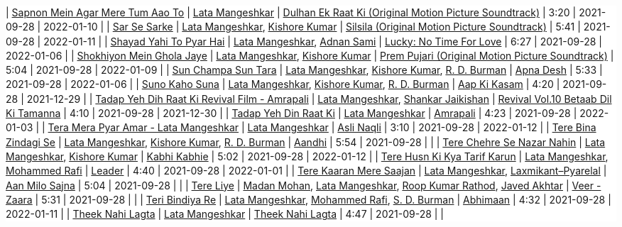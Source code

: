 | [Sapnon Mein Agar Mere Tum Aao To](https://open.spotify.com/track/0UG3ry0reAOd6e3gJ6fZ6q) | [Lata Mangeshkar](https://open.spotify.com/artist/61JrslREXq98hurYL2hYoc) | [Dulhan Ek Raat Ki \(Original Motion Picture Soundtrack\)](https://open.spotify.com/album/4nsfi69qov8C9qz7XI47k8) | 3:20 | 2021-09-28 | 2022-01-10 |
| [Sar Se Sarke](https://open.spotify.com/track/21PntEQ4DBs1fSadGTXgLv) | [Lata Mangeshkar](https://open.spotify.com/artist/61JrslREXq98hurYL2hYoc), [Kishore Kumar](https://open.spotify.com/artist/0GF4shudTAFv8ak9eWdd4Y) | [Silsila \(Original Motion Picture Soundtrack\)](https://open.spotify.com/album/3QyzsjSnEUqIcCuUrXYYuv) | 5:41 | 2021-09-28 | 2022-01-11 |
| [Shayad Yahi To Pyar Hai](https://open.spotify.com/track/0Y4yEiDOL63Z8ePK3HSQvg) | [Lata Mangeshkar](https://open.spotify.com/artist/61JrslREXq98hurYL2hYoc), [Adnan Sami](https://open.spotify.com/artist/0kJO65h553i1iGsZutBuqz) | [Lucky: No Time For Love](https://open.spotify.com/album/13TuLH2TzmgUKu1j4u6kx1) | 6:27 | 2021-09-28 | 2022-01-06 |
| [Shokhiyon Mein Ghola Jaye](https://open.spotify.com/track/5ebdGvBpzZl1PKiedwm6AP) | [Lata Mangeshkar](https://open.spotify.com/artist/61JrslREXq98hurYL2hYoc), [Kishore Kumar](https://open.spotify.com/artist/0GF4shudTAFv8ak9eWdd4Y) | [Prem Pujari \(Original Motion Picture Soundtrack\)](https://open.spotify.com/album/4km18oNszsUd067elMhTw9) | 5:04 | 2021-09-28 | 2022-01-09 |
| [Sun Champa Sun Tara](https://open.spotify.com/track/4bINrP9FmyUjeVYkb4ZVhb) | [Lata Mangeshkar](https://open.spotify.com/artist/61JrslREXq98hurYL2hYoc), [Kishore Kumar](https://open.spotify.com/artist/0GF4shudTAFv8ak9eWdd4Y), [R\. D\. Burman](https://open.spotify.com/artist/2JSYASbWU5Y0fVpts3Eq7g) | [Apna Desh](https://open.spotify.com/album/6Uz0VlhGrbxdQDXz5G7k9p) | 5:33 | 2021-09-28 | 2022-01-06 |
| [Suno Kaho Suna](https://open.spotify.com/track/24SjmxSt4YvMvkVmMHVVzv) | [Lata Mangeshkar](https://open.spotify.com/artist/61JrslREXq98hurYL2hYoc), [Kishore Kumar](https://open.spotify.com/artist/0GF4shudTAFv8ak9eWdd4Y), [R\. D\. Burman](https://open.spotify.com/artist/2JSYASbWU5Y0fVpts3Eq7g) | [Aap Ki Kasam](https://open.spotify.com/album/4YPVstRTfhGu3OIH1LwRTD) | 4:20 | 2021-09-28 | 2021-12-29 |
| [Tadap Yeh Dih Raat Ki Revival Film \- Amrapali](https://open.spotify.com/track/0DvUGOhswbzz6fkbPwKFSJ) | [Lata Mangeshkar](https://open.spotify.com/artist/61JrslREXq98hurYL2hYoc), [Shankar Jaikishan](https://open.spotify.com/artist/1Ss4YdByiwTuR5Fh9e89sc) | [Revival Vol.10 Betaab Dil Ki Tamanna](https://open.spotify.com/album/7vhreuqKL8lSLeE7jNfKnN) | 4:10 | 2021-09-28 | 2021-12-30 |
| [Tadap Yeh Din Raat Ki](https://open.spotify.com/track/6VZNYQwZjC5PFdCyHMtyym) | [Lata Mangeshkar](https://open.spotify.com/artist/61JrslREXq98hurYL2hYoc) | [Amrapali](https://open.spotify.com/album/1JDEpIs2dfjTZwqrMucZA4) | 4:23 | 2021-09-28 | 2022-01-03 |
| [Tera Mera Pyar Amar \- Lata Mangeshkar](https://open.spotify.com/track/0Sm3rEToKnYX3vIjDzrQmn) | [Lata Mangeshkar](https://open.spotify.com/artist/61JrslREXq98hurYL2hYoc) | [Asli Naqli](https://open.spotify.com/album/0Bl5C3tHLLJBWpDx8dO4Fv) | 3:10 | 2021-09-28 | 2022-01-12 |
| [Tere Bina Zindagi Se](https://open.spotify.com/track/57l24qsMzRsvecxRM0tfC6) | [Lata Mangeshkar](https://open.spotify.com/artist/61JrslREXq98hurYL2hYoc), [Kishore Kumar](https://open.spotify.com/artist/0GF4shudTAFv8ak9eWdd4Y), [R\. D\. Burman](https://open.spotify.com/artist/2JSYASbWU5Y0fVpts3Eq7g) | [Aandhi](https://open.spotify.com/album/4dLf4Pv5ie1chREDMk8sjX) | 5:54 | 2021-09-28 |  |
| [Tere Chehre Se Nazar Nahin](https://open.spotify.com/track/3z7jy3126KF930xKvLCD94) | [Lata Mangeshkar](https://open.spotify.com/artist/61JrslREXq98hurYL2hYoc), [Kishore Kumar](https://open.spotify.com/artist/0GF4shudTAFv8ak9eWdd4Y) | [Kabhi Kabhie](https://open.spotify.com/album/3RLXcdSQn4OGJ8DW7NrXmr) | 5:02 | 2021-09-28 | 2022-01-12 |
| [Tere Husn Ki Kya Tarif Karun](https://open.spotify.com/track/6KMQXyEeV2GCdFkRFbndw0) | [Lata Mangeshkar](https://open.spotify.com/artist/61JrslREXq98hurYL2hYoc), [Mohammed Rafi](https://open.spotify.com/artist/0gXDpqwYNDODn7fB0RDN8J) | [Leader](https://open.spotify.com/album/6KdggVOOfgrl7rwbnrm1bI) | 4:40 | 2021-09-28 | 2022-01-01 |
| [Tere Kaaran Mere Saajan](https://open.spotify.com/track/4z4i6sZhN10UIty1ayDKbr) | [Lata Mangeshkar](https://open.spotify.com/artist/61JrslREXq98hurYL2hYoc), [Laxmikant–Pyarelal](https://open.spotify.com/artist/3yS84AjNFqhmuJlIXy7sax) | [Aan Milo Sajna](https://open.spotify.com/album/3Sbla7PCiO6EWtQYReib8C) | 5:04 | 2021-09-28 |  |
| [Tere Liye](https://open.spotify.com/track/3i11e2jzUtO3jChiFl3v9x) | [Madan Mohan](https://open.spotify.com/artist/5Uvn1P3OFu268QovsUAnDu), [Lata Mangeshkar](https://open.spotify.com/artist/61JrslREXq98hurYL2hYoc), [Roop Kumar Rathod](https://open.spotify.com/artist/03SZmfKAgYRQKUwy0EoJUa), [Javed Akhtar](https://open.spotify.com/artist/3UpmjPgIFSGqnxXuiwD014) | [Veer \- Zaara](https://open.spotify.com/album/690w3h4czL3x3W3zIgEcB6) | 5:31 | 2021-09-28 |  |
| [Teri Bindiya Re](https://open.spotify.com/track/70KrzTE7kTQ41eGHI3JON1) | [Lata Mangeshkar](https://open.spotify.com/artist/61JrslREXq98hurYL2hYoc), [Mohammed Rafi](https://open.spotify.com/artist/0gXDpqwYNDODn7fB0RDN8J), [S\. D\. Burman](https://open.spotify.com/artist/4vMKEXQ4cU5hb2BL4omVrT) | [Abhimaan](https://open.spotify.com/album/537PJ2yj9yNMsB7ROJ5RX3) | 4:32 | 2021-09-28 | 2022-01-11 |
| [Theek Nahi Lagta](https://open.spotify.com/track/2zYuUaVU4vyJlOnuNtG2xU) | [Lata Mangeshkar](https://open.spotify.com/artist/61JrslREXq98hurYL2hYoc) | [Theek Nahi Lagta](https://open.spotify.com/album/71Dy4S1F5e2EaRzAgyqVBr) | 4:47 | 2021-09-28 |  |